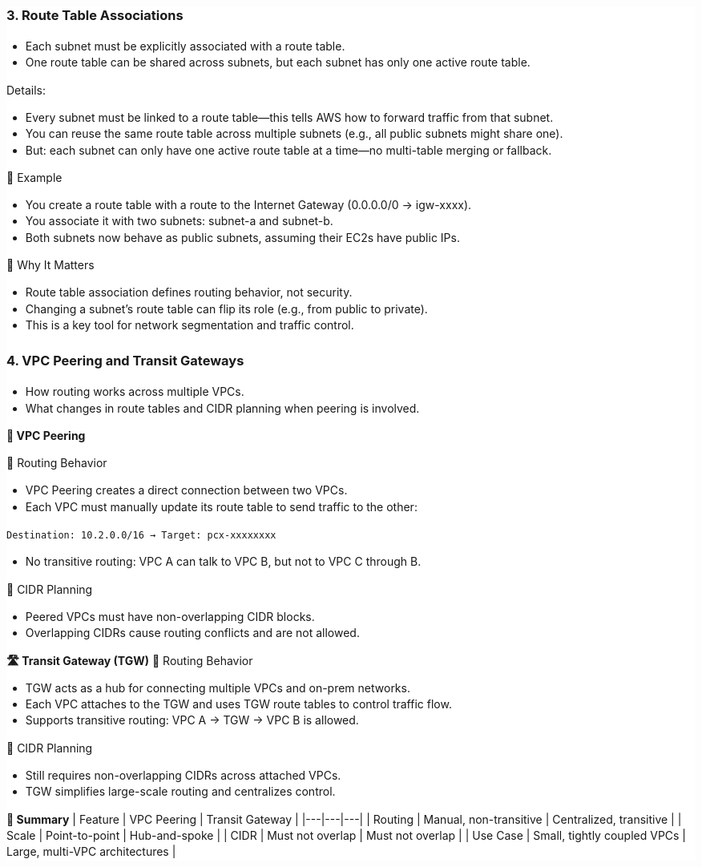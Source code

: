 ### 3. Route Table Associations
- Each subnet must be explicitly associated with a route table.
- One route table can be shared across subnets, but each subnet has only one active route table.

Details:
- Every subnet must be linked to a route table—this tells AWS how to forward traffic from that subnet.
- You can reuse the same route table across multiple subnets (e.g., all public subnets might share one).
- But: each subnet can only have one active route table at a time—no multi-table merging or fallback.

🔧 Example
- You create a route table with a route to the Internet Gateway (0.0.0.0/0 → igw-xxxx).
- You associate it with two subnets: subnet-a and subnet-b.
- Both subnets now behave as public subnets, assuming their EC2s have public IPs.

🧠 Why It Matters
- Route table association defines routing behavior, not security.
- Changing a subnet’s route table can flip its role (e.g., from public to private).
- This is a key tool for network segmentation and traffic control.

### 4. VPC Peering and Transit Gateways
- How routing works across multiple VPCs.
- What changes in route tables and CIDR planning when peering is involved.

**🔗 VPC Peering**

🧭 Routing Behavior
- VPC Peering creates a direct connection between two VPCs.
- Each VPC must manually update its route table to send traffic to the other:
```Code
Destination: 10.2.0.0/16 → Target: pcx-xxxxxxxx
```
- No transitive routing: VPC A can talk to VPC B, but not to VPC C through B.

📐 CIDR Planning
- Peered VPCs must have non-overlapping CIDR blocks.
- Overlapping CIDRs cause routing conflicts and are not allowed.

**🛣️ Transit Gateway (TGW)**
🧭 Routing Behavior
- TGW acts as a hub for connecting multiple VPCs and on-prem networks.
- Each VPC attaches to the TGW and uses TGW route tables to control traffic flow.
- Supports transitive routing: VPC A → TGW → VPC B is allowed.

📐 CIDR Planning
- Still requires non-overlapping CIDRs across attached VPCs.
- TGW simplifies large-scale routing and centralizes control.

**🧠 Summary**
| Feature | VPC Peering | Transit Gateway |
|---|---|---|
| Routing | Manual, non-transitive | Centralized, transitive |
| Scale | Point-to-point | Hub-and-spoke |
| CIDR | Must not overlap | Must not overlap |
| Use Case | Small, tightly coupled VPCs | Large, multi-VPC architectures |
